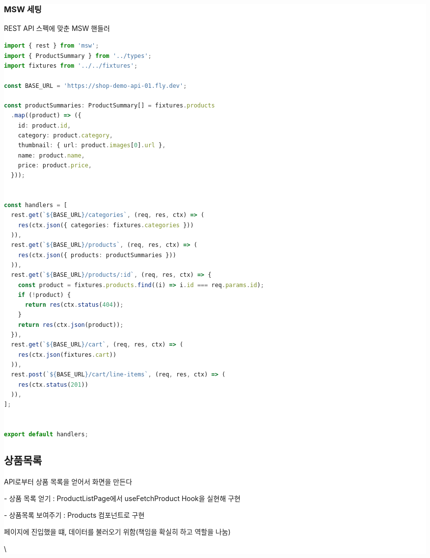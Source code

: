 ### MSW 세팅

REST API 스펙에 맞춘 MSW 핸들러

```typescript
import { rest } from 'msw';
import { ProductSummary } from '../types';
import fixtures from '../../fixtures';

const BASE_URL = 'https://shop-demo-api-01.fly.dev';

const productSummaries: ProductSummary[] = fixtures.products
  .map((product) => ({
    id: product.id,
    category: product.category,
    thumbnail: { url: product.images[0].url },
    name: product.name,
    price: product.price,
  }));


const handlers = [
  rest.get(`${BASE_URL}/categories`, (req, res, ctx) => (
    res(ctx.json({ categories: fixtures.categories }))
  )),
  rest.get(`${BASE_URL}/products`, (req, res, ctx) => (
    res(ctx.json({ products: productSummaries }))
  )),
  rest.get(`${BASE_URL}/products/:id`, (req, res, ctx) => {
    const product = fixtures.products.find((i) => i.id === req.params.id);
    if (!product) {
      return res(ctx.status(404));
    }
    return res(ctx.json(product));
  }),
  rest.get(`${BASE_URL}/cart`, (req, res, ctx) => (
    res(ctx.json(fixtures.cart))
  )),
  rest.post(`${BASE_URL}/cart/line-items`, (req, res, ctx) => (
    res(ctx.status(201))
  )),
];


export default handlers;
```

## 상품목록

API로부터 상품 목록을 얻어서 화면을 만든다

\- 상품 목록 얻기 : ProductListPage에서 useFetchProduct Hook을 실현해 구현

\- 상품목록 보여주기 : Products 컴포넌트로 구현

페이지에 진입했을 떄, 데이터를 불러오기 위함(책임을 확실히 하고 역할을 나눔)

\
